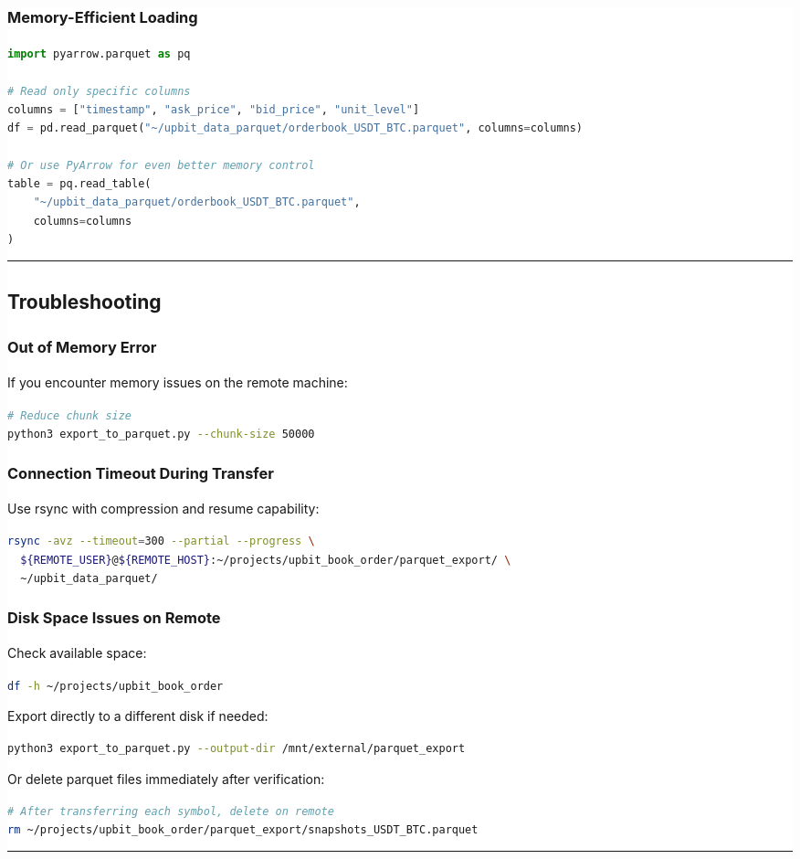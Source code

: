 ### Memory-Efficient Loading

```python
import pyarrow.parquet as pq

# Read only specific columns
columns = ["timestamp", "ask_price", "bid_price", "unit_level"]
df = pd.read_parquet("~/upbit_data_parquet/orderbook_USDT_BTC.parquet", columns=columns)

# Or use PyArrow for even better memory control
table = pq.read_table(
    "~/upbit_data_parquet/orderbook_USDT_BTC.parquet",
    columns=columns
)
```

---

## Troubleshooting

### Out of Memory Error

If you encounter memory issues on the remote machine:

```bash
# Reduce chunk size
python3 export_to_parquet.py --chunk-size 50000
```

### Connection Timeout During Transfer

Use rsync with compression and resume capability:

```bash
rsync -avz --timeout=300 --partial --progress \
  ${REMOTE_USER}@${REMOTE_HOST}:~/projects/upbit_book_order/parquet_export/ \
  ~/upbit_data_parquet/
```

### Disk Space Issues on Remote

Check available space:

```bash
df -h ~/projects/upbit_book_order
```

Export directly to a different disk if needed:

```bash
python3 export_to_parquet.py --output-dir /mnt/external/parquet_export
```

Or delete parquet files immediately after verification:

```bash
# After transferring each symbol, delete on remote
rm ~/projects/upbit_book_order/parquet_export/snapshots_USDT_BTC.parquet
```

---